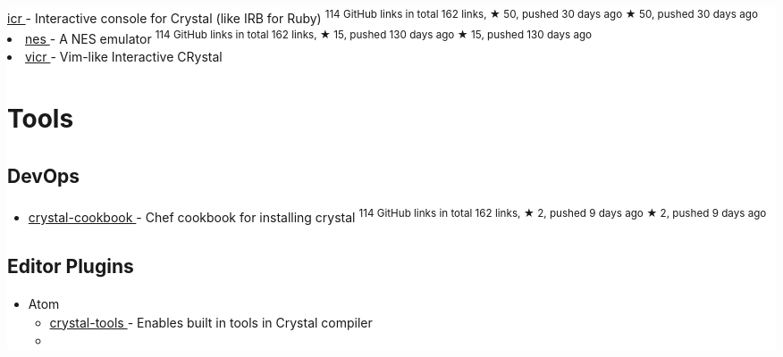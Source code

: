   <a href="https://github.com/greyblake/crystal-icr">
   icr
  </a>
  - Interactive console for Crystal (like IRB for Ruby)
  <sup>
   114 GitHub links in total 162 links, ★ 50, pushed 30 days ago
  </sup>
  <sup>
   &#9733 50, pushed 30 days ago
  </sup>
 </li>
 <li>
  <a href="https://github.com/romeroadrian/nes.cr">
   nes
  </a>
  - A NES emulator
  <sup>
   114 GitHub links in total 162 links, ★ 15, pushed 130 days ago
  </sup>
  <sup>
   &#9733 15, pushed 130 days ago
  </sup>
 </li>
 <li>
  <a href="https://github.com/veelenga/vicr.git">
   vicr
  </a>
  - Vim-like Interactive CRystal
 </li>
</ul>
<h1>
 Tools
</h1>
<h2>
 DevOps
</h2>
<ul>
 <li>
  <a href="https://github.com/vjdhama/crystal-cookbook">
   crystal-cookbook
  </a>
  - Chef cookbook for installing crystal
  <sup>
   114 GitHub links in total 162 links, ★ 2, pushed 9 days ago
  </sup>
  <sup>
   &#9733 2, pushed 9 days ago
  </sup>
 </li>
</ul>
<h2>
 Editor Plugins
</h2>
<ul>
 <li>
  Atom
  <ul>
   <li>
    <a href="https://atom.io/packages/crystal-tools">
     crystal-tools
    </a>
    - Enables built in tools in Crystal compiler
   </li>
   <li>